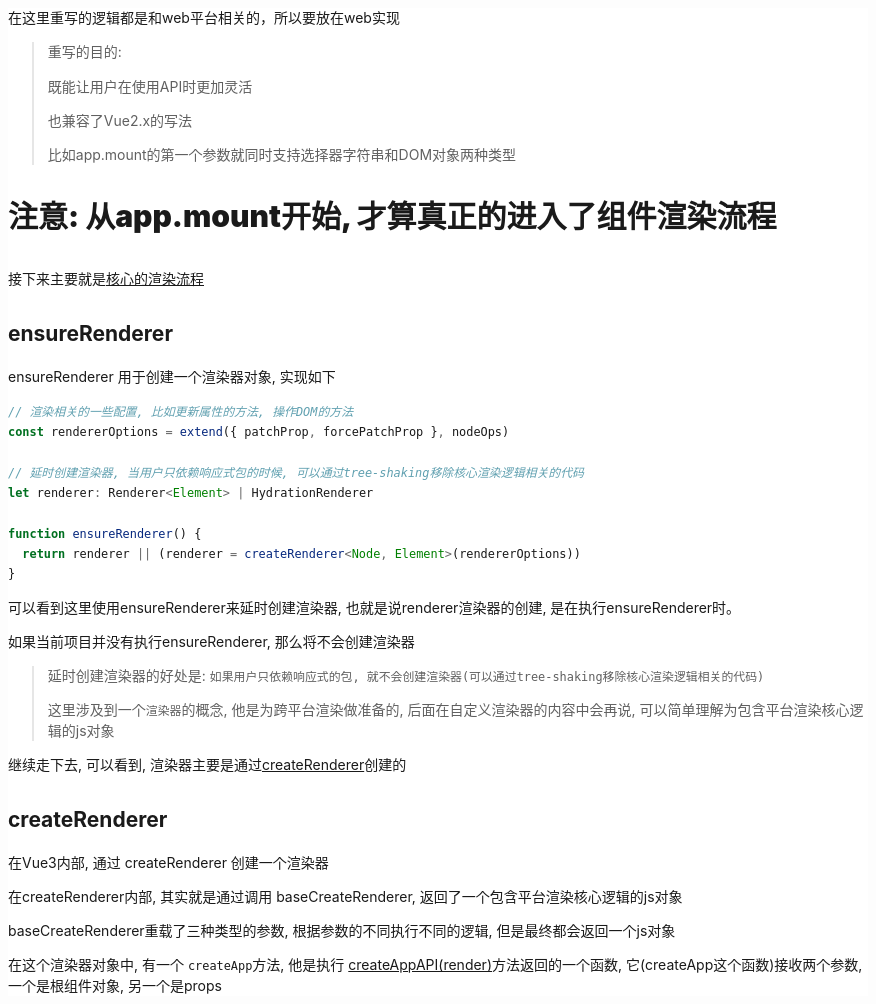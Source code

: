 在这里重写的逻辑都是和web平台相关的，所以要放在web实现

> 重写的目的:
> 
> 既能让用户在使用API时更加灵活
> 
> 也兼容了Vue2.x的写法
> 
> 比如app.mount的第一个参数就同时支持选择器字符串和DOM对象两种类型

<style type="text/css" rel="stylesheet">
.good-words {
  font-size: 30px;
  font-weight: 900;
}
</style>
<p class="good-words">注意: 从app.mount开始, 才算真正的进入了组件渲染流程</p>

接下来主要就是[核心的渲染流程](/blogs/vue3-resource/core/3.html)

## ensureRenderer

ensureRenderer 用于创建一个渲染器对象, 实现如下

```ts
// 渲染相关的一些配置, 比如更新属性的方法, 操作DOM的方法
const rendererOptions = extend({ patchProp, forcePatchProp }, nodeOps)

// 延时创建渲染器, 当用户只依赖响应式包的时候, 可以通过tree-shaking移除核心渲染逻辑相关的代码
let renderer: Renderer<Element> | HydrationRenderer

function ensureRenderer() {
  return renderer || (renderer = createRenderer<Node, Element>(rendererOptions))
}
```

可以看到这里使用ensureRenderer来延时创建渲染器, 也就是说renderer渲染器的创建, 是在执行ensureRenderer时。

如果当前项目并没有执行ensureRenderer, 那么将不会创建渲染器

> 延时创建渲染器的好处是: `如果用户只依赖响应式的包, 就不会创建渲染器(可以通过tree-shaking移除核心渲染逻辑相关的代码)`
> 
> 这里涉及到一个`渲染器`的概念, 他是为跨平台渲染做准备的, 后面在自定义渲染器的内容中会再说, 可以简单理解为包含平台渲染核心逻辑的js对象


继续走下去, 可以看到, 渲染器主要是通过[createRenderer](/blogs/vue3-resource/core/2.html#createrenderer)创建的


## createRenderer

在Vue3内部, 通过 createRenderer 创建一个渲染器

在createRenderer内部, 其实就是通过调用 baseCreateRenderer, 返回了一个包含平台渲染核心逻辑的js对象

baseCreateRenderer重载了三种类型的参数, 根据参数的不同执行不同的逻辑, 但是最终都会返回一个js对象

在这个渲染器对象中, 有一个 `createApp`方法, 他是执行 [createAppAPI(render)](/blogs/vue3-resource/core/2.html#createappapi)方法返回的一个函数, 它(createApp这个函数)接收两个参数, 一个是根组件对象, 另一个是props
